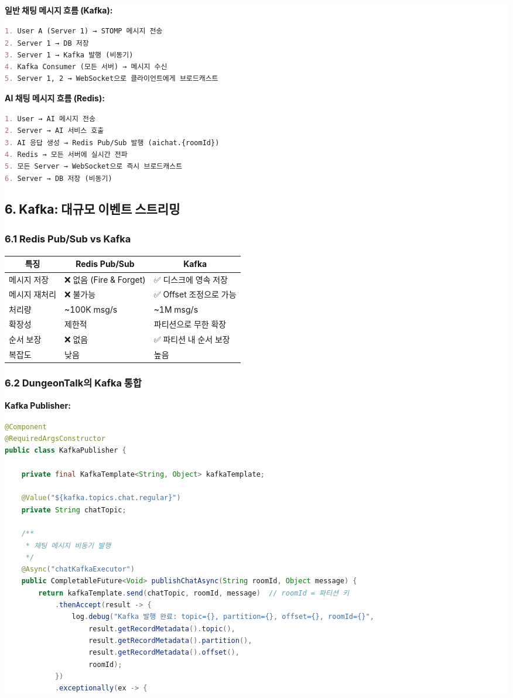 **일반 채팅 메시지 흐름 (Kafka):**

```markdown
1. User A (Server 1) → STOMP 메시지 전송
2. Server 1 → DB 저장
3. Server 1 → Kafka 발행 (비동기)
4. Kafka Consumer (모든 서버) → 메시지 수신
5. Server 1, 2 → WebSocket으로 클라이언트에게 브로드캐스트
```

**AI 채팅 메시지 흐름 (Redis):**

```markdown
1. User → AI 메시지 전송
2. Server → AI 서비스 호출
3. AI 응답 생성 → Redis Pub/Sub 발행 (aichat.{roomId})
4. Redis → 모든 서버에 실시간 전파
5. 모든 Server → WebSocket으로 즉시 브로드캐스트
6. Server → DB 저장 (비동기)
```

## 6. Kafka: 대규모 이벤트 스트리밍

### 6.1 Redis Pub/Sub vs Kafka

| **특징** | **Redis Pub/Sub** | **Kafka** |
| --- | --- | --- |
| 메시지 저장 | ❌ 없음 (Fire & Forget) | ✅ 디스크에 영속 저장 |
| 메시지 재처리 | ❌ 불가능 | ✅ Offset 조정으로 가능 |
| 처리량 | ~100K msg/s | ~1M msg/s |
| 확장성 | 제한적 | 파티션으로 무한 확장 |
| 순서 보장 | ❌ 없음 | ✅ 파티션 내 순서 보장 |
| 복잡도 | 낮음 | 높음 |

### 6.2 DungeonTalk의 Kafka 통합

**Kafka Publisher:**

```java
@Component
@RequiredArgsConstructor
public class KafkaPublisher {

    private final KafkaTemplate<String, Object> kafkaTemplate;

    @Value("${kafka.topics.chat.regular}")
    private String chatTopic;

    /**
     * 채팅 메시지 비동기 발행
     */
    @Async("chatKafkaExecutor")
    public CompletableFuture<Void> publishChatAsync(String roomId, Object message) {
        return kafkaTemplate.send(chatTopic, roomId, message)  // roomId = 파티션 키
            .thenAccept(result -> {
                log.debug("Kafka 발행 완료: topic={}, partition={}, offset={}, roomId={}",
                    result.getRecordMetadata().topic(),
                    result.getRecordMetadata().partition(),
                    result.getRecordMetadata().offset(),
                    roomId);
            })
            .exceptionally(ex -> {
```